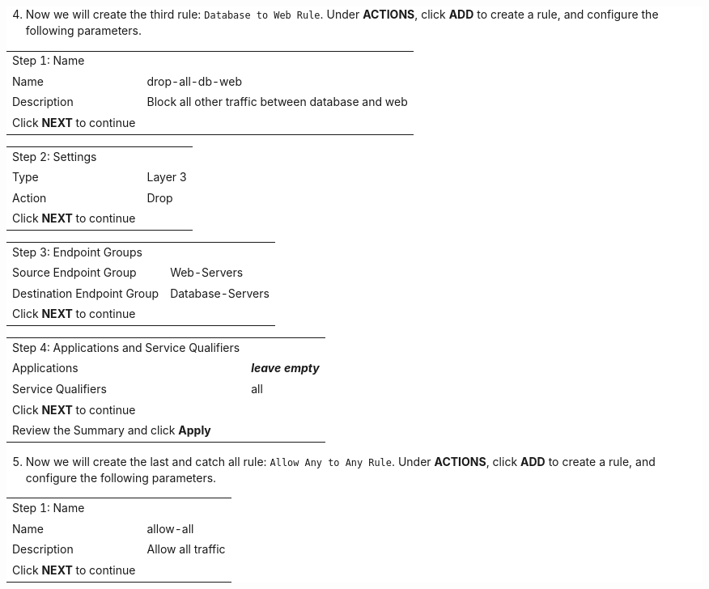 4. Now we will create the third rule: ``Database to Web Rule``.  Under **ACTIONS**, click **ADD** to create a rule, and configure the following parameters.  

|||  
|---|---|  
| Step 1: Name ||  
| Name | drop-all-db-web |  
| Description | Block all other traffic between database and web |  
| Click **NEXT** to continue ||  

|||  
|---|---|  
| Step 2: Settings ||  
| Type | Layer 3 |  
| Action | Drop |  
| Click **NEXT** to continue ||  

|||  
|---|---|  
| Step 3: Endpoint Groups ||  
| Source Endpoint Group | Web-Servers |  
| Destination Endpoint Group | Database-Servers |  
| Click **NEXT** to continue ||  

|||  
|---|---|  
| Step 4: Applications and Service Qualifiers  ||  
| Applications | ***leave empty*** |  
| Service Qualifiers | all |  
| Click **NEXT** to continue ||  
| Review the Summary and click **Apply** ||  

5. Now we will create the last and catch all rule: ``Allow Any to Any Rule``.  Under **ACTIONS**, click **ADD** to create a rule, and configure the following parameters.  

|||  
|---|---|  
| Step 1: Name ||  
| Name | allow-all |  
| Description | Allow all traffic |  
| Click **NEXT** to continue ||  
